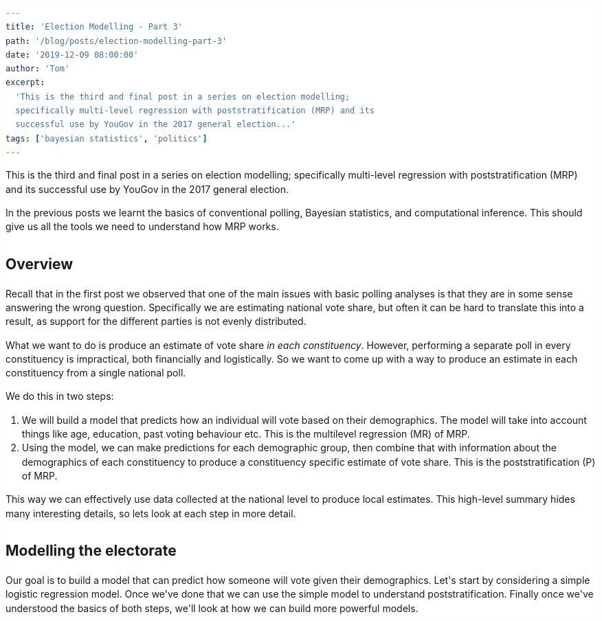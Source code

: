 ```yaml
---
title: 'Election Modelling - Part 3'
path: '/blog/posts/election-modelling-part-3'
date: '2019-12-09 08:00:00'
author: 'Tom'
excerpt:
  'This is the third and final post in a series on election modelling;
  specifically multi-level regression with poststratification (MRP) and its
  successful use by YouGov in the 2017 general election...'
tags: ['bayesian statistics', 'politics']
---
```


This is the third and final post in a series on election modelling; specifically
multi-level regression with poststratification (MRP) and its successful use by
YouGov in the 2017 general election.

In the previous posts we learnt the basics of conventional polling, Bayesian
statistics, and computational inference. This should give us all the tools we
need to understand how MRP works.

## Overview

Recall that in the first post we observed that one of the main issues with basic
polling analyses is that they are in some sense answering the wrong question.
Specifically we are estimating national vote share, but often it can be hard to
translate this into a result, as support for the different parties is not evenly
distributed.

What we want to do is produce an estimate of vote share _in each constituency_.
However, performing a separate poll in every constituency is impractical, both
financially and logistically. So we want to come up with a way to produce an
estimate in each constituency from a single national poll.

We do this in two steps:

1. We will build a model that predicts how an individual will vote based on
   their demographics. The model will take into account things like age,
   education, past voting behaviour etc. This is the multilevel regression (MR)
   of MRP.
2. Using the model, we can make predictions for each demographic group, then
   combine that with information about the demographics of each constituency to
   produce a constituency specific estimate of vote share. This is the
   poststratification (P) of MRP.

This way we can effectively use data collected at the national level to produce
local estimates. This high-level summary hides many interesting details, so lets
look at each step in more detail.

## Modelling the electorate

Our goal is to build a model that can predict how someone will vote given their
demographics. Let's start by considering a simple logistic regression model.
Once we've done that we can use the simple model to understand
poststratification. Finally once we've understood the basics of both steps,
we'll look at how we can build more powerful models.
